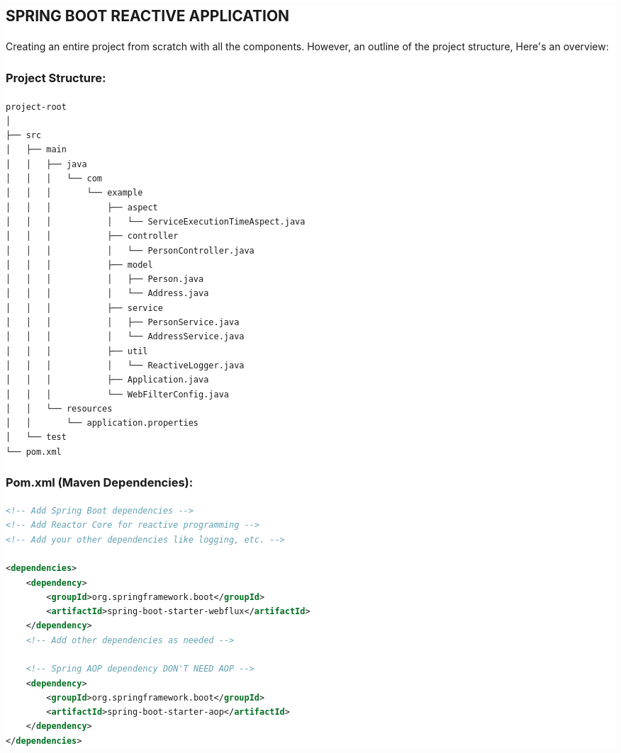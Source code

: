 ## SPRING  BOOT REACTIVE APPLICATION 

Creating an entire project from scratch with all the components. However,  an outline of the project structure, Here's an overview:

### Project Structure:

```
project-root
│
├── src
│   ├── main
│   │   ├── java
│   │   │   └── com
│   │   │       └── example
│   │   │           ├── aspect
│   │   │           │   └── ServiceExecutionTimeAspect.java
│   │   │           ├── controller
│   │   │           │   └── PersonController.java
│   │   │           ├── model
│   │   │           │   ├── Person.java
│   │   │           │   └── Address.java
│   │   │           ├── service
│   │   │           │   ├── PersonService.java
│   │   │           │   └── AddressService.java
│   │   │           ├── util
│   │   │           │   └── ReactiveLogger.java
│   │   │           ├── Application.java
│   │   │           └── WebFilterConfig.java
│   │   └── resources
│   │       └── application.properties
│   └── test
└── pom.xml
```

### Pom.xml (Maven Dependencies):

```xml
<!-- Add Spring Boot dependencies -->
<!-- Add Reactor Core for reactive programming -->
<!-- Add your other dependencies like logging, etc. -->

<dependencies>
    <dependency>
        <groupId>org.springframework.boot</groupId>
        <artifactId>spring-boot-starter-webflux</artifactId>
    </dependency>
    <!-- Add other dependencies as needed -->

    <!-- Spring AOP dependency DON'T NEED AOP -->
    <dependency>
        <groupId>org.springframework.boot</groupId>
        <artifactId>spring-boot-starter-aop</artifactId>
    </dependency>
</dependencies>
```
